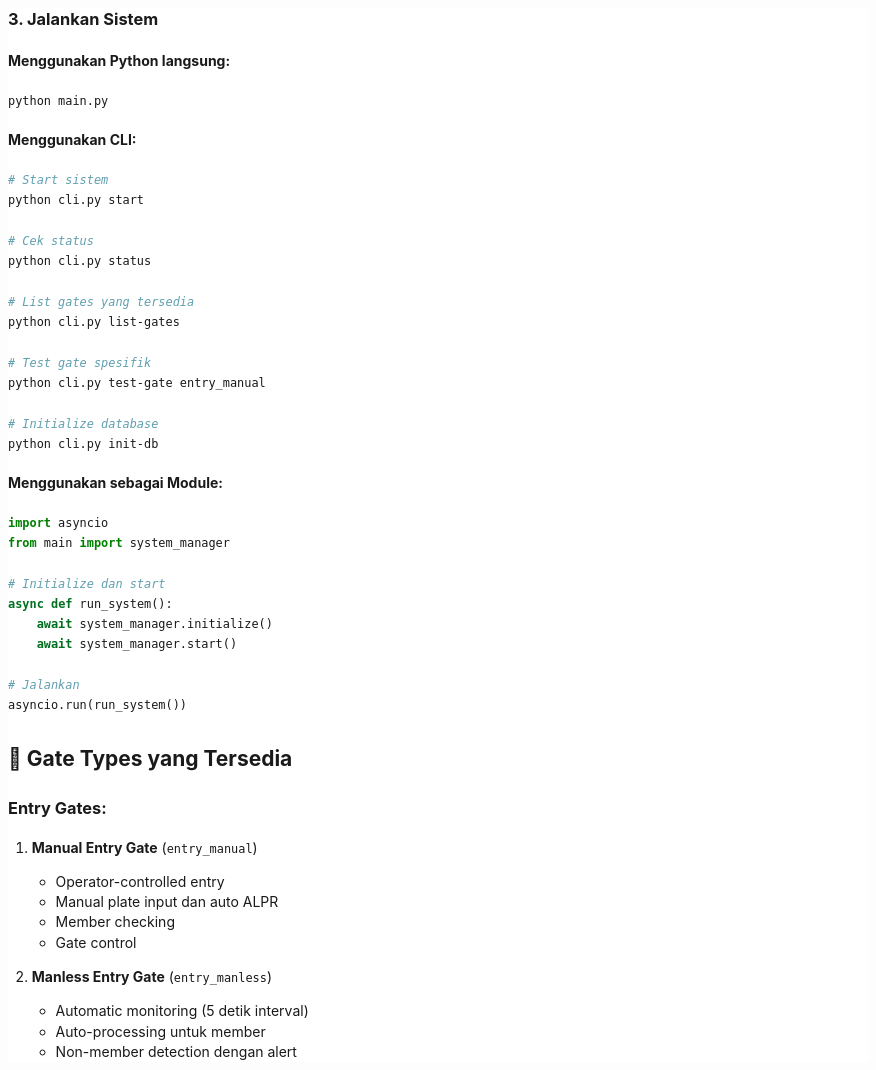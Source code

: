 ### 3. Jalankan Sistem

#### Menggunakan Python langsung:
```bash
python main.py
```

#### Menggunakan CLI:
```bash
# Start sistem
python cli.py start

# Cek status
python cli.py status

# List gates yang tersedia
python cli.py list-gates

# Test gate spesifik
python cli.py test-gate entry_manual

# Initialize database
python cli.py init-db
```

#### Menggunakan sebagai Module:
```python
import asyncio
from main import system_manager

# Initialize dan start
async def run_system():
    await system_manager.initialize()
    await system_manager.start()

# Jalankan
asyncio.run(run_system())
```

## 🎯 Gate Types yang Tersedia

### Entry Gates:
1. **Manual Entry Gate** (`entry_manual`)
   - Operator-controlled entry
   - Manual plate input dan auto ALPR
   - Member checking
   - Gate control

2. **Manless Entry Gate** (`entry_manless`)
   - Automatic monitoring (5 detik interval)
   - Auto-processing untuk member
   - Non-member detection dengan alert
